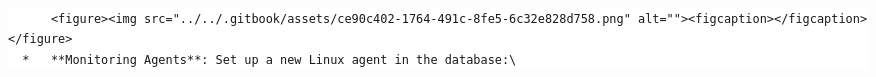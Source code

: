 

          <figure><img src="../../.gitbook/assets/ce90c402-1764-491c-8fe5-6c32e828d758.png" alt=""><figcaption></figcaption></figure>
      *   **Monitoring Agents**: Set up a new Linux agent in the database:\



